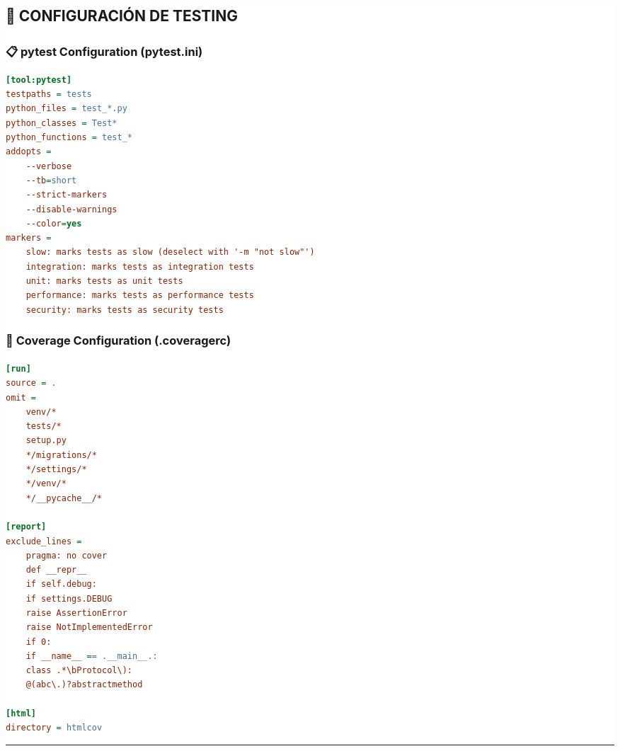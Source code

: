 
## 🧪 **CONFIGURACIÓN DE TESTING**

### 📋 **pytest Configuration (pytest.ini)**
```ini
[tool:pytest]
testpaths = tests
python_files = test_*.py
python_classes = Test*
python_functions = test_*
addopts = 
    --verbose
    --tb=short
    --strict-markers
    --disable-warnings
    --color=yes
markers =
    slow: marks tests as slow (deselect with '-m "not slow"')
    integration: marks tests as integration tests
    unit: marks tests as unit tests
    performance: marks tests as performance tests
    security: marks tests as security tests
```

### 🔧 **Coverage Configuration (.coveragerc)**
```ini
[run]
source = .
omit = 
    venv/*
    tests/*
    setup.py
    */migrations/*
    */settings/*
    */venv/*
    */__pycache__/*

[report]
exclude_lines =
    pragma: no cover
    def __repr__
    if self.debug:
    if settings.DEBUG
    raise AssertionError
    raise NotImplementedError
    if 0:
    if __name__ == .__main__.:
    class .*\bProtocol\):
    @(abc\.)?abstractmethod

[html]
directory = htmlcov
```

---